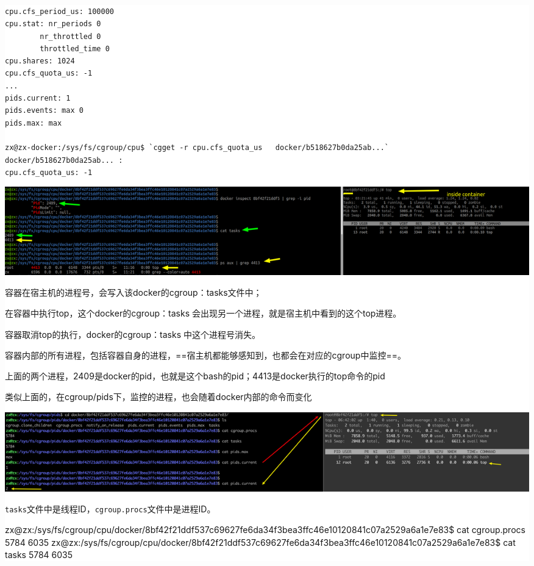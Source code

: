 ```shell
cpu.cfs_period_us: 100000
cpu.stat: nr_periods 0
        nr_throttled 0
        throttled_time 0
cpu.shares: 1024
cpu.cfs_quota_us: -1
...
pids.current: 1
pids.events: max 0
pids.max: max

zx@zx-docker:/sys/fs/cgroup/cpu$ `cgget -r cpu.cfs_quota_us   docker/b518627b0da25ab...`
docker/b518627b0da25ab... :
cpu.cfs_quota_us: -1
```



![image-20211230112400522](image-20211230112400522.png)

容器在宿主机的进程号，会写入该docker的cgroup：tasks文件中；

在容器中执行top，这个docker的cgroup：tasks 会出现另一个进程，就是宿主机中看到的这个top进程。

容器取消top的执行，docker的cgroup：tasks 中这个进程号消失。

容器内部的所有进程，包括容器自身的进程，==宿主机都能够感知到，也都会在对应的cgroup中监控==。

上面的两个进程，2409是docker的pid，也就是这个bash的pid；4413是docker执行的top命令的pid



类似上面的，在cgroup/pids下，监控的进程，也会随着docker内部的命令而变化

![image-20211230144415455](image-20211230144415455.png)



`tasks`文件中是线程ID，`cgroup.procs`文件中是进程ID。

zx@zx:/sys/fs/cgroup/cpu/docker/8bf42f21ddf537c69627fe6da34f3bea3ffc46e10120841c07a2529a6a1e7e83$ cat cgroup.procs
5784
6035
zx@zx:/sys/fs/cgroup/cpu/docker/8bf42f21ddf537c69627fe6da34f3bea3ffc46e10120841c07a2529a6a1e7e83$ cat tasks
5784
6035

